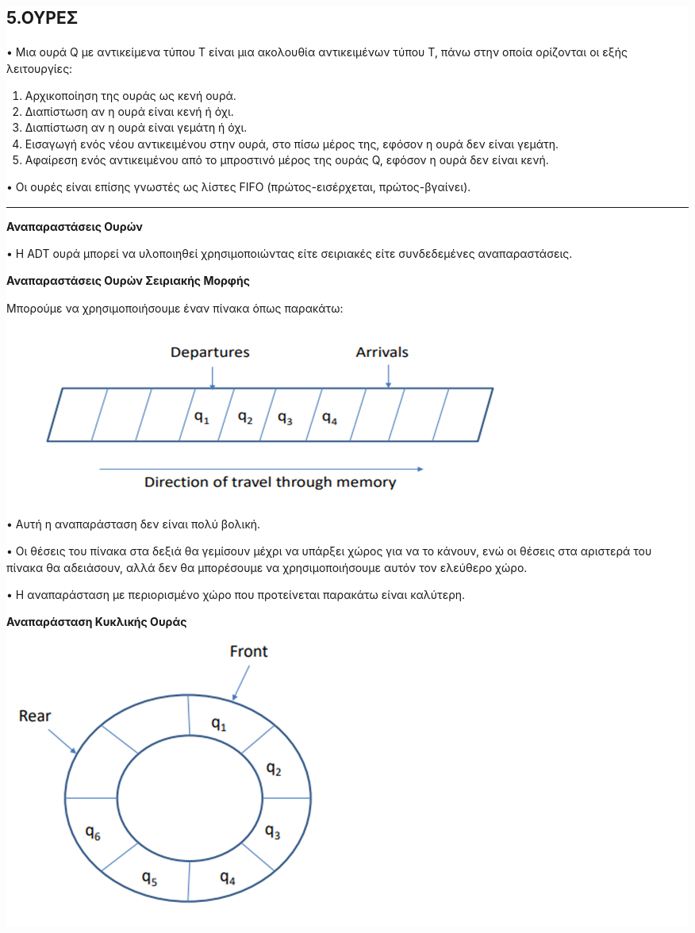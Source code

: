 ## 5.ΟΥΡΕΣ


• Μια ουρά Q με αντικείμενα τύπου T είναι μια ακολουθία αντικειμένων τύπου T, πάνω στην οποία ορίζονται οι εξής λειτουργίες:
1.	Αρχικοποίηση της ουράς ως κενή ουρά.
2.	Διαπίστωση αν η ουρά είναι κενή ή όχι.
3.	Διαπίστωση αν η ουρά είναι γεμάτη ή όχι.
4.	Εισαγωγή ενός νέου αντικειμένου στην ουρά, στο πίσω μέρος της, εφόσον η ουρά δεν είναι γεμάτη.
5.	Αφαίρεση ενός αντικειμένου από το μπροστινό μέρος της ουράς Q, εφόσον η ουρά δεν είναι κενή.

• Οι ουρές είναι επίσης γνωστές ως λίστες FIFO (πρώτος-εισέρχεται, πρώτος-βγαίνει).
________________________________________

**Αναπαραστάσεις Ουρών**

• Η ADT ουρά μπορεί να υλοποιηθεί χρησιμοποιώντας είτε σειριακές είτε συνδεδεμένες αναπαραστάσεις.

**Αναπαραστάσεις Ουρών Σειριακής Μορφής**

Μπορούμε να χρησιμοποιήσουμε έναν πίνακα όπως παρακάτω:	

![alt text](image.png)
 

• Αυτή η αναπαράσταση δεν είναι πολύ βολική.

• Οι θέσεις του πίνακα στα δεξιά θα γεμίσουν μέχρι να υπάρξει χώρος για να το κάνουν, ενώ οι θέσεις στα αριστερά του πίνακα θα αδειάσουν, αλλά δεν θα μπορέσουμε να χρησιμοποιήσουμε αυτόν τον ελεύθερο χώρο.

• Η αναπαράσταση με περιορισμένο χώρο που προτείνεται παρακάτω είναι καλύτερη.


**Αναπαράσταση Κυκλικής Ουράς**

   ![alt text](image-1.png)
